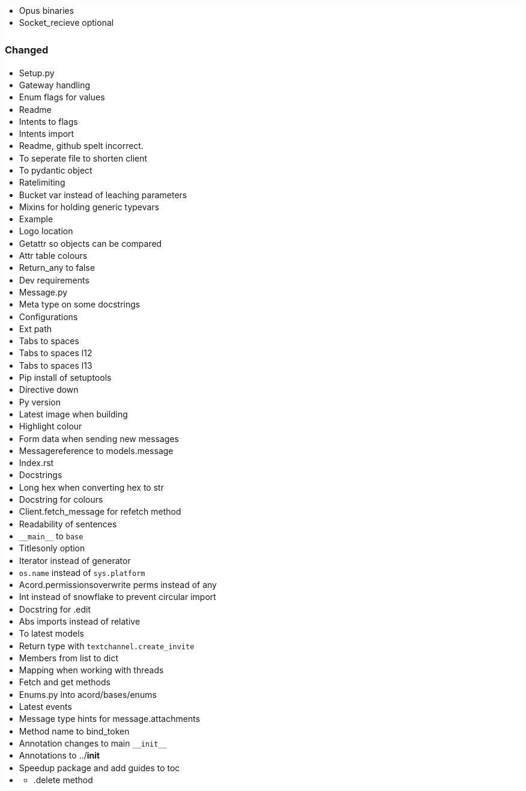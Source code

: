 * Opus binaries
* Socket_recieve optional

### Changed

* Setup.py
* Gateway handling
* Enum flags for values
* Readme
* Intents to flags
* Intents import
* Readme, github spelt incorrect.
* To seperate file to shorten client
* To pydantic object
* Ratelimiting
* Bucket var instead of leaching parameters
* Mixins for holding generic typevars
* Example
* Logo location
* Getattr so objects can be compared
* Attr table colours
* Return_any to false
* Dev requirements
* Message.py
* Meta type on some docstrings
* Configurations
* Ext path
* Tabs to spaces
* Tabs to spaces l12
* Tabs to spaces l13
* Pip install of setuptools
* Directive down
* Py version
* Latest image when building
* Highlight colour
* Form data when sending new messages
* Messagereference to models.message
* Index.rst
* Docstrings
* Long hex when converting hex to str
* Docstring for colours
* Client.fetch_message for refetch method
* Readability of sentences
* `__main__` to `base`
* Titlesonly option
* Iterator instead of generator
* `os.name` instead of `sys.platform`
* Acord.permissionsoverwrite perms instead of any
* Int instead of snowflake to prevent circular import
* Docstring for .edit
* Abs imports instead of relative
* To latest models
* Return type with `textchannel.create_invite`
* Members from list to dict
* Mapping when working with threads
* Fetch and get methods
* Enums.py into acord/bases/enums
* Latest events
* Message type hints for message.attachments
* Method name to bind_token
* Annotation changes to main `__init__`
* Annotations to ../__init__
* Speedup package and add guides to toc
* + .delete method